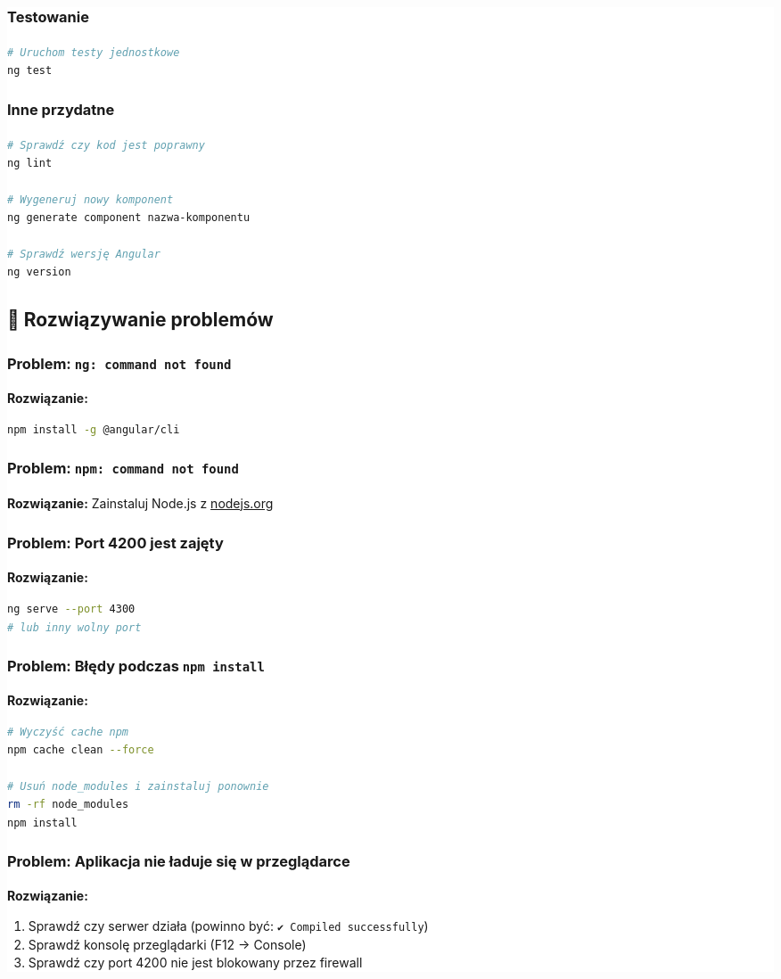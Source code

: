 ### Testowanie
```bash
# Uruchom testy jednostkowe
ng test
```

### Inne przydatne
```bash
# Sprawdź czy kod jest poprawny
ng lint

# Wygeneruj nowy komponent
ng generate component nazwa-komponentu

# Sprawdź wersję Angular
ng version
```

## 🐛 Rozwiązywanie problemów

### Problem: `ng: command not found`
**Rozwiązanie:**
```bash
npm install -g @angular/cli
```

### Problem: `npm: command not found`
**Rozwiązanie:** Zainstaluj Node.js z [nodejs.org](https://nodejs.org)

### Problem: Port 4200 jest zajęty
**Rozwiązanie:**
```bash
ng serve --port 4300
# lub inny wolny port
```

### Problem: Błędy podczas `npm install`
**Rozwiązanie:**
```bash
# Wyczyść cache npm
npm cache clean --force

# Usuń node_modules i zainstaluj ponownie
rm -rf node_modules
npm install
```

### Problem: Aplikacja nie ładuje się w przeglądarce
**Rozwiązanie:**
1. Sprawdź czy serwer działa (powinno być: `✔ Compiled successfully`)
2. Sprawdź konsolę przeglądarki (F12 → Console)
3. Sprawdź czy port 4200 nie jest blokowany przez firewall
